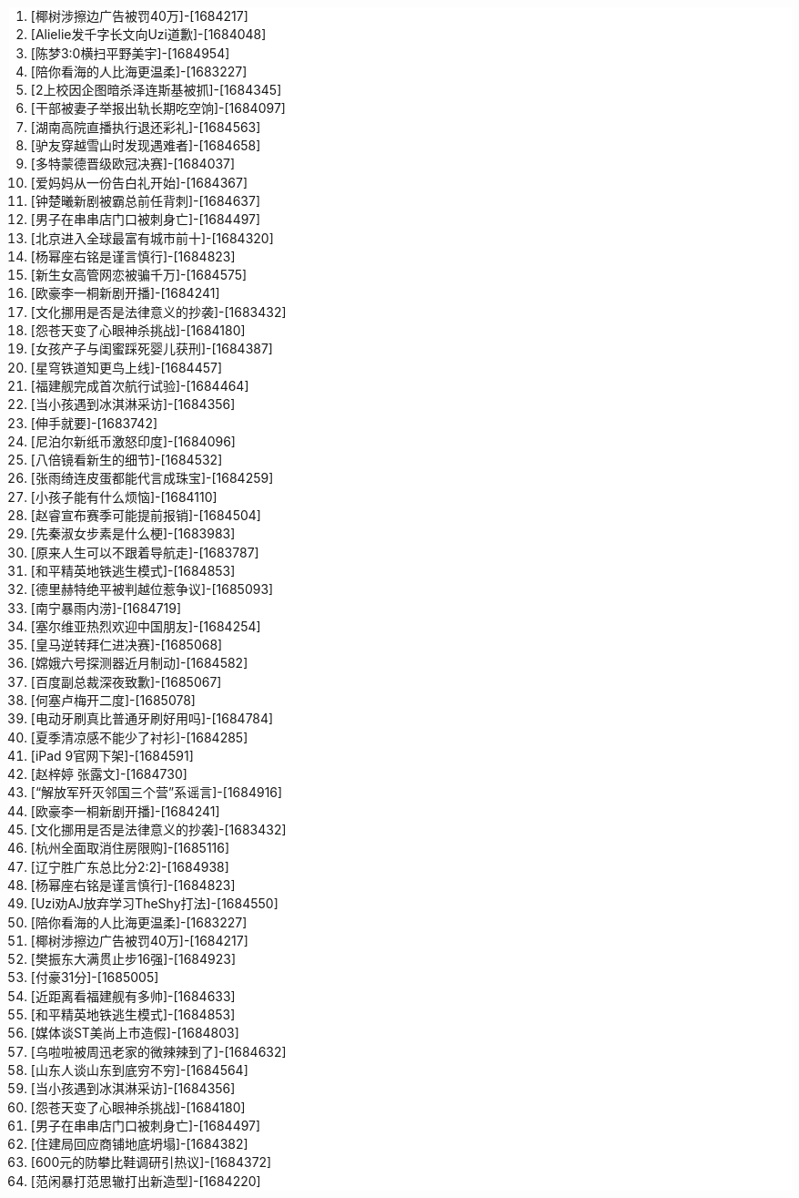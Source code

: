 1. [椰树涉擦边广告被罚40万]-[1684217]
1. [Alielie发千字长文向Uzi道歉]-[1684048]
1. [陈梦3:0横扫平野美宇]-[1684954]
1. [陪你看海的人比海更温柔]-[1683227]
1. [2上校因企图暗杀泽连斯基被抓]-[1684345]
1. [干部被妻子举报出轨长期吃空饷]-[1684097]
1. [湖南高院直播执行退还彩礼]-[1684563]
1. [驴友穿越雪山时发现遇难者]-[1684658]
1. [多特蒙德晋级欧冠决赛]-[1684037]
1. [爱妈妈从一份告白礼开始]-[1684367]
1. [钟楚曦新剧被霸总前任背刺]-[1684637]
1. [男子在串串店门口被刺身亡]-[1684497]
1. [北京进入全球最富有城市前十]-[1684320]
1. [杨幂座右铭是谨言慎行]-[1684823]
1. [新生女高管网恋被骗千万]-[1684575]
1. [欧豪李一桐新剧开播]-[1684241]
1. [文化挪用是否是法律意义的抄袭]-[1683432]
1. [怨苍天变了心眼神杀挑战]-[1684180]
1. [女孩产子与闺蜜踩死婴儿获刑]-[1684387]
1. [星穹铁道知更鸟上线]-[1684457]
1. [福建舰完成首次航行试验]-[1684464]
1. [当小孩遇到冰淇淋采访]-[1684356]
1. [伸手就要]-[1683742]
1. [尼泊尔新纸币激怒印度]-[1684096]
1. [八倍镜看新生的细节]-[1684532]
1. [张雨绮连皮蛋都能代言成珠宝]-[1684259]
1. [小孩子能有什么烦恼]-[1684110]
1. [赵睿宣布赛季可能提前报销]-[1684504]
1. [先秦淑女步素是什么梗]-[1683983]
1. [原来人生可以不跟着导航走]-[1683787]
1. [和平精英地铁逃生模式]-[1684853]
1. [德里赫特绝平被判越位惹争议]-[1685093]
1. [南宁暴雨内涝]-[1684719]
1. [塞尔维亚热烈欢迎中国朋友]-[1684254]
1. [皇马逆转拜仁进决赛]-[1685068]
1. [嫦娥六号探测器近月制动]-[1684582]
1. [百度副总裁深夜致歉]-[1685067]
1. [何塞卢梅开二度]-[1685078]
1. [电动牙刷真比普通牙刷好用吗]-[1684784]
1. [夏季清凉感不能少了衬衫]-[1684285]
1. [iPad 9官网下架]-[1684591]
1. [赵梓婷 张露文]-[1684730]
1. [“解放军歼灭邻国三个营”系谣言]-[1684916]
1. [欧豪李一桐新剧开播]-[1684241]
1. [文化挪用是否是法律意义的抄袭]-[1683432]
1. [杭州全面取消住房限购]-[1685116]
1. [辽宁胜广东总比分2:2]-[1684938]
1. [杨幂座右铭是谨言慎行]-[1684823]
1. [Uzi劝AJ放弃学习TheShy打法]-[1684550]
1. [陪你看海的人比海更温柔]-[1683227]
1. [椰树涉擦边广告被罚40万]-[1684217]
1. [樊振东大满贯止步16强]-[1684923]
1. [付豪31分]-[1685005]
1. [近距离看福建舰有多帅]-[1684633]
1. [和平精英地铁逃生模式]-[1684853]
1. [媒体谈ST美尚上市造假]-[1684803]
1. [乌啦啦被周迅老家的微辣辣到了]-[1684632]
1. [山东人谈山东到底穷不穷]-[1684564]
1. [当小孩遇到冰淇淋采访]-[1684356]
1. [怨苍天变了心眼神杀挑战]-[1684180]
1. [男子在串串店门口被刺身亡]-[1684497]
1. [住建局回应商铺地底坍塌]-[1684382]
1. [600元的防攀比鞋调研引热议]-[1684372]
1. [范闲暴打范思辙打出新造型]-[1684220]